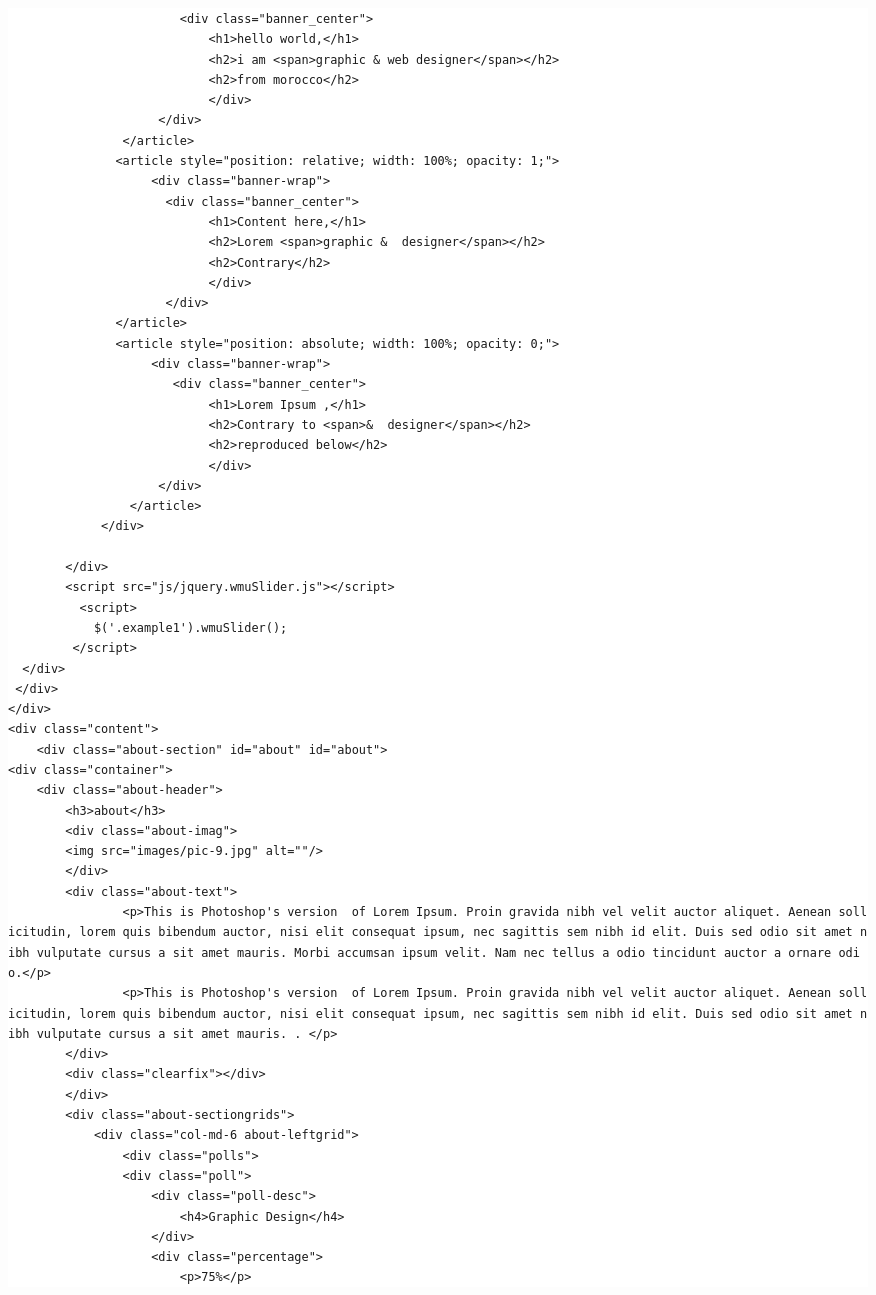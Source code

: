 				   	       	<div class="banner_center">
				   		 		<h1>hello world,</h1> 
				   		 		<h2>i am <span>graphic & web designer</span></h2>
				   		 		<h2>from morocco</h2>
				   		 		</div>
				   		 </div>
					</article>
				   <article style="position: relative; width: 100%; opacity: 1;"> 
				   	   	<div class="banner-wrap">
				   	      <div class="banner_center">
				   		 		<h1>Content here,</h1> 
				   		 		<h2>Lorem <span>graphic &  designer</span></h2>
				   		 		<h2>Contrary</h2>
				   		 		</div>
				   		  </div>
				   </article>
				   <article style="position: absolute; width: 100%; opacity: 0;">
				   	  	<div class="banner-wrap">
				   	       <div class="banner_center">
				   		 		<h1>Lorem Ipsum ,</h1> 
				   		 		<h2>Contrary to <span>&  designer</span></h2>
				   		 		<h2>reproduced below</h2>
				   		 		</div>
				   		 </div>
					 </article>
				 </div>
				
            </div>
            <script src="js/jquery.wmuSlider.js"></script> 
			  <script>
       			$('.example1').wmuSlider();         
   		     </script> 	           	      
      </div>
	 </div>     
	</div>
	<div class="content">
		<div class="about-section" id="about" id="about">
	<div class="container">
		<div class="about-header">
			<h3>about</h3>
			<div class="about-imag">
			<img src="images/pic-9.jpg" alt=""/>
			</div>
			<div class="about-text">
					<p>This is Photoshop's version  of Lorem Ipsum. Proin gravida nibh vel velit auctor aliquet. Aenean sollicitudin, lorem quis bibendum auctor, nisi elit consequat ipsum, nec sagittis sem nibh id elit. Duis sed odio sit amet nibh vulputate cursus a sit amet mauris. Morbi accumsan ipsum velit. Nam nec tellus a odio tincidunt auctor a ornare odio.</p> 
					<p>This is Photoshop's version  of Lorem Ipsum. Proin gravida nibh vel velit auctor aliquet. Aenean sollicitudin, lorem quis bibendum auctor, nisi elit consequat ipsum, nec sagittis sem nibh id elit. Duis sed odio sit amet nibh vulputate cursus a sit amet mauris. . </p>
			</div>
			<div class="clearfix"></div>
			</div>
			<div class="about-sectiongrids">
				<div class="col-md-6 about-leftgrid">
					<div class="polls">
					<div class="poll">
						<div class="poll-desc">
							<h4>Graphic Design</h4>
						</div>
						<div class="percentage">
							<p>75%</p>